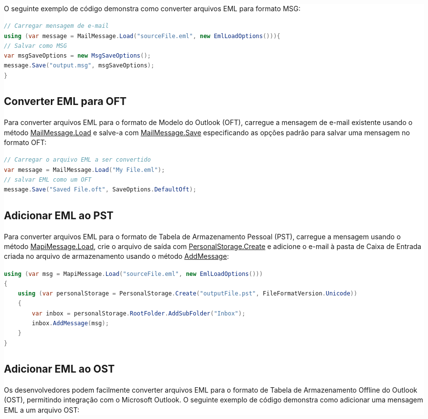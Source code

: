 O seguinte exemplo de código demonstra como converter arquivos EML para formato MSG:

```cs
// Carregar mensagem de e-mail
using (var message = MailMessage.Load("sourceFile.eml", new EmlLoadOptions())){
// Salvar como MSG
var msgSaveOptions = new MsgSaveOptions();
message.Save("output.msg", msgSaveOptions);
} 
```

## **Converter EML para OFT**

Para converter arquivos EML para o formato de Modelo do Outlook (OFT), carregue a mensagem de e-mail existente usando o método [MailMessage.Load](https://reference.aspose.com/email/net/aspose.email/mailmessage/load/#load_2) e salve-a com [MailMessage.Save](https://reference.aspose.com/email/net/aspose.email/mailmessage/save/#save_3) especificando as opções padrão para salvar uma mensagem no formato OFT:

```cs
// Carregar o arquivo EML a ser convertido
var message = MailMessage.Load("My File.eml"); 
// salvar EML como um OFT 
message.Save("Saved File.oft", SaveOptions.DefaultOft);
```

## **Adicionar EML ao PST**

Para converter arquivos EML para o formato de Tabela de Armazenamento Pessoal (PST), carregue a mensagem usando o método [MapiMessage.Load](https://reference.aspose.com/email/net/aspose.email.mapi/mapimessage/load/#load_3), crie o arquivo de saída com [PersonalStorage.Create](https://reference.aspose.com/email/net/aspose.email.storage.pst/personalstorage/create/#create_4) e adicione o e-mail à pasta de Caixa de Entrada criada no arquivo de armazenamento usando o método [AddMessage](https://reference.aspose.com/email/net/aspose.email.storage.pst/folderinfo/addmessage/): 

```cs
using (var msg = MapiMessage.Load("sourceFile.eml", new EmlLoadOptions()))
{
    using (var personalStorage = PersonalStorage.Create("outputFile.pst", FileFormatVersion.Unicode))
    {
        var inbox = personalStorage.RootFolder.AddSubFolder("Inbox");
        inbox.AddMessage(msg);
    }
}
```

## **Adicionar EML ao OST**

Os desenvolvedores podem facilmente converter arquivos EML para o formato de Tabela de Armazenamento Offline do Outlook (OST), permitindo integração com o Microsoft Outlook. O seguinte exemplo de código demonstra como adicionar uma mensagem EML a um arquivo OST:
